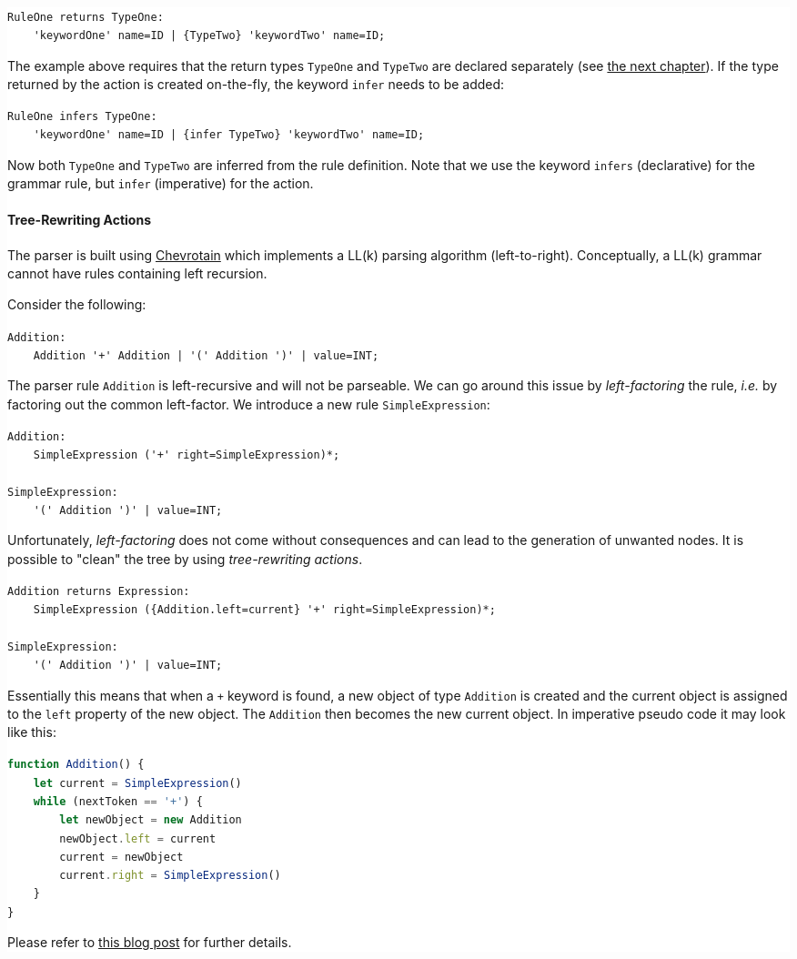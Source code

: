 ```antlr
RuleOne returns TypeOne:
    'keywordOne' name=ID | {TypeTwo} 'keywordTwo' name=ID;
```

The example above requires that the return types `TypeOne` and `TypeTwo` are declared separately (see [the next chapter](../semantic-model)). If the type returned by the action is created on-the-fly, the keyword `infer` needs to be added:
```antlr
RuleOne infers TypeOne:
    'keywordOne' name=ID | {infer TypeTwo} 'keywordTwo' name=ID;
```
Now both `TypeOne` and `TypeTwo` are inferred from the rule definition. Note that we use the keyword `infers` (declarative) for the grammar rule, but `infer` (imperative) for the action.

#### Tree-Rewriting Actions
The parser is built using [Chevrotain](https://github.com/chevrotain/chevrotain) which implements a LL(k) parsing algorithm (left-to-right). Conceptually, a LL(k) grammar cannot have rules containing left recursion.

Consider the following: 
```antlr
Addition:
    Addition '+' Addition | '(' Addition ')' | value=INT;
```
The parser rule `Addition` is left-recursive and will not be parseable. We can go around this issue by *left-factoring* the rule, *i.e.* by factoring out the common left-factor. We introduce a new rule `SimpleExpression`:
```antlr
Addition:
    SimpleExpression ('+' right=SimpleExpression)*;

SimpleExpression:
    '(' Addition ')' | value=INT;
```
Unfortunately, *left-factoring* does not come without consequences and can lead to the generation of unwanted nodes. It is possible to "clean" the tree by using *tree-rewriting actions*.
```antlr
Addition returns Expression:
    SimpleExpression ({Addition.left=current} '+' right=SimpleExpression)*;

SimpleExpression:
    '(' Addition ')' | value=INT;
```
Essentially this means that when a `+` keyword is found, a new object of type `Addition` is created and the current object is assigned to the `left` property of the new object. The `Addition` then becomes the new current object. In imperative pseudo code it may look like this:
```js
function Addition() {
    let current = SimpleExpression()
    while (nextToken == '+') {
        let newObject = new Addition
        newObject.left = current
        current = newObject
        current.right = SimpleExpression()
    }
}
```
Please refer to [this blog post](https://www.typefox.io/blog/parsing-expressions-with-xtext) for further details.
